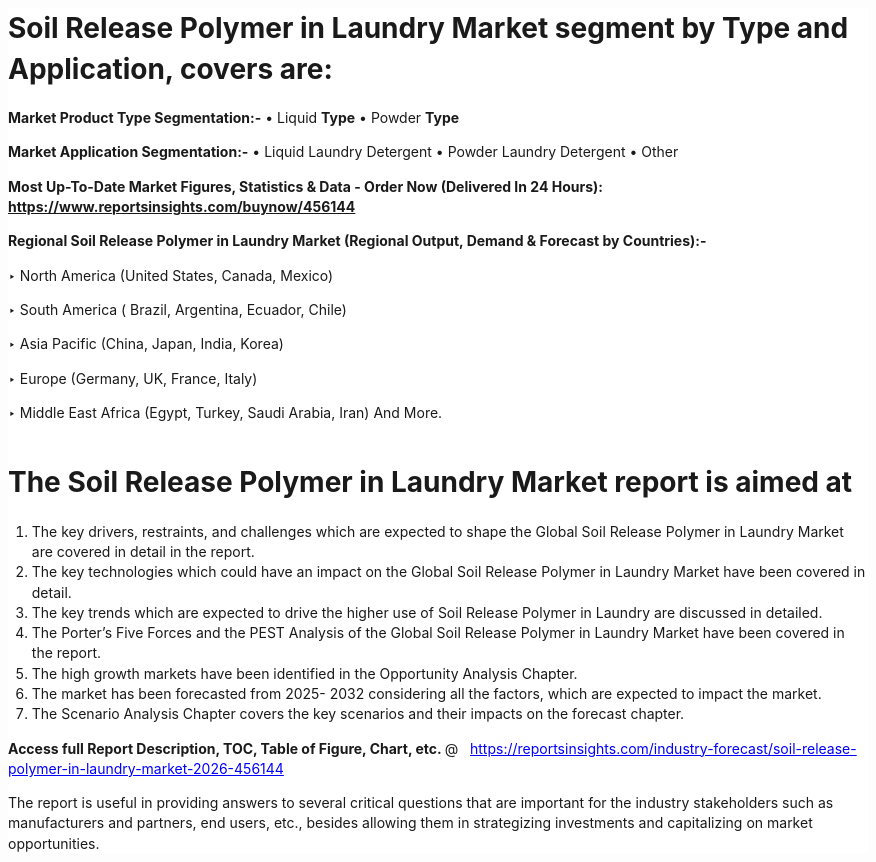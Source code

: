# <strong>Soil Release Polymer in Laundry Market segment by Type and Application, covers are:</strong>

<strong>Market Product Type Segmentation:-</strong>
• Liquid <strong>Type</strong>
• Powder <strong>Type</strong>

<strong>Market Application Segmentation:-</strong>
• Liquid Laundry Detergent
• Powder Laundry Detergent
• Other

<strong>Most Up-To-Date Market Figures, Statistics & Data - Order Now (Delivered In 24 Hours): <a href=https://www.reportsinsights.com/buynow/456144>https://www.reportsinsights.com/buynow/456144</a></strong>

<strong>Regional Soil Release Polymer in Laundry Market (Regional Output, Demand &amp; Forecast by Countries):-</strong>

‣ North America (United States, Canada, Mexico)

‣ South America ( Brazil, Argentina, Ecuador, Chile)

‣ Asia Pacific (China, Japan, India, Korea)

‣ Europe (Germany, UK, France, Italy)

‣ Middle East Africa (Egypt, Turkey, Saudi Arabia, Iran) And More.

# <strong>The Soil Release Polymer in Laundry Market report is aimed at</strong>
<ol>
  <li>The key drivers, restraints, and challenges which are expected to shape the Global Soil Release Polymer in Laundry Market are covered in detail in the report.</li>
  <li>The key technologies which could have an impact on the Global Soil Release Polymer in Laundry Market have been covered in detail.</li>
  <li>The key trends which are expected to drive the higher use of Soil Release Polymer in Laundry are discussed in detailed.</li>
  <li>The Porter’s Five Forces and the PEST Analysis of the Global Soil Release Polymer in Laundry Market have been covered in the report.</li>
  <li>The high growth markets have been identified in the Opportunity Analysis Chapter.</li>
  <li>The market has been forecasted from 2025- 2032 considering all the factors, which are expected to impact the market.</li>
  <li>The Scenario Analysis Chapter covers the key scenarios and their impacts on the forecast chapter.</li>
</ol>
<strong>Access full Report Description, TOC, Table of Figure, Chart, etc. </strong>@   <a href=https://reportsinsights.com/industry-forecast/soil-release-polymer-in-laundry-market-2026-456144 style=color:#0000ff;>https://reportsinsights.com/industry-forecast/soil-release-polymer-in-laundry-market-2026-456144</a>

The report is useful in providing answers to several critical questions that are important for the industry stakeholders such as manufacturers and partners, end users, etc., besides allowing them in strategizing investments and capitalizing on market opportunities.
